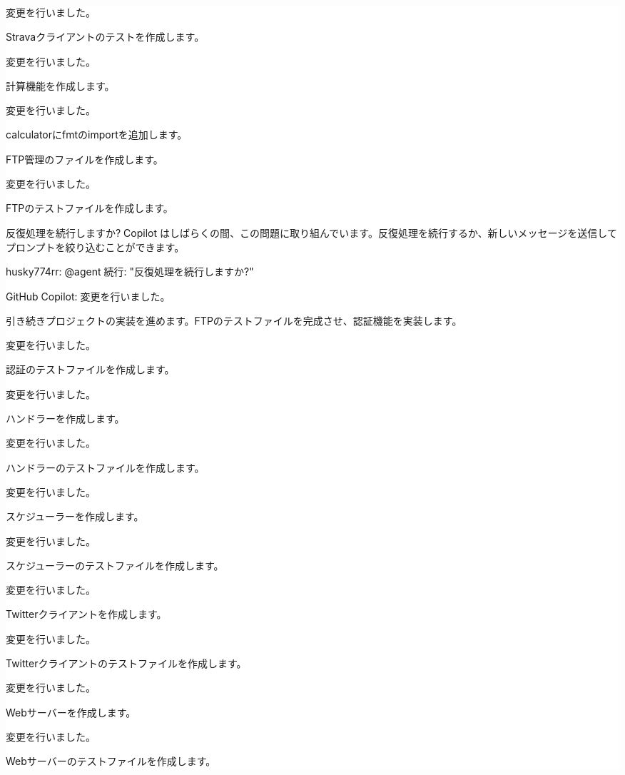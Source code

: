 変更を行いました。

Stravaクライアントのテストを作成します。 

変更を行いました。

計算機能を作成します。 

変更を行いました。

calculatorにfmtのimportを追加します。 
```

```
FTP管理のファイルを作成します。 

変更を行いました。

FTPのテストファイルを作成します。 

反復処理を続行しますか?
Copilot はしばらくの間、この問題に取り組んでいます。反復処理を続行するか、新しいメッセージを送信してプロンプトを絞り込むことができます。

husky774rr: @agent 続行: "反復処理を続行しますか?"

GitHub Copilot: 変更を行いました。

引き続きプロジェクトの実装を進めます。FTPのテストファイルを完成させ、認証機能を実装します。 

変更を行いました。

認証のテストファイルを作成します。 

変更を行いました。

ハンドラーを作成します。 

変更を行いました。

ハンドラーのテストファイルを作成します。 

変更を行いました。

スケジューラーを作成します。 

変更を行いました。

スケジューラーのテストファイルを作成します。 

変更を行いました。

Twitterクライアントを作成します。 

変更を行いました。

Twitterクライアントのテストファイルを作成します。 

変更を行いました。

Webサーバーを作成します。 

変更を行いました。

Webサーバーのテストファイルを作成します。 
